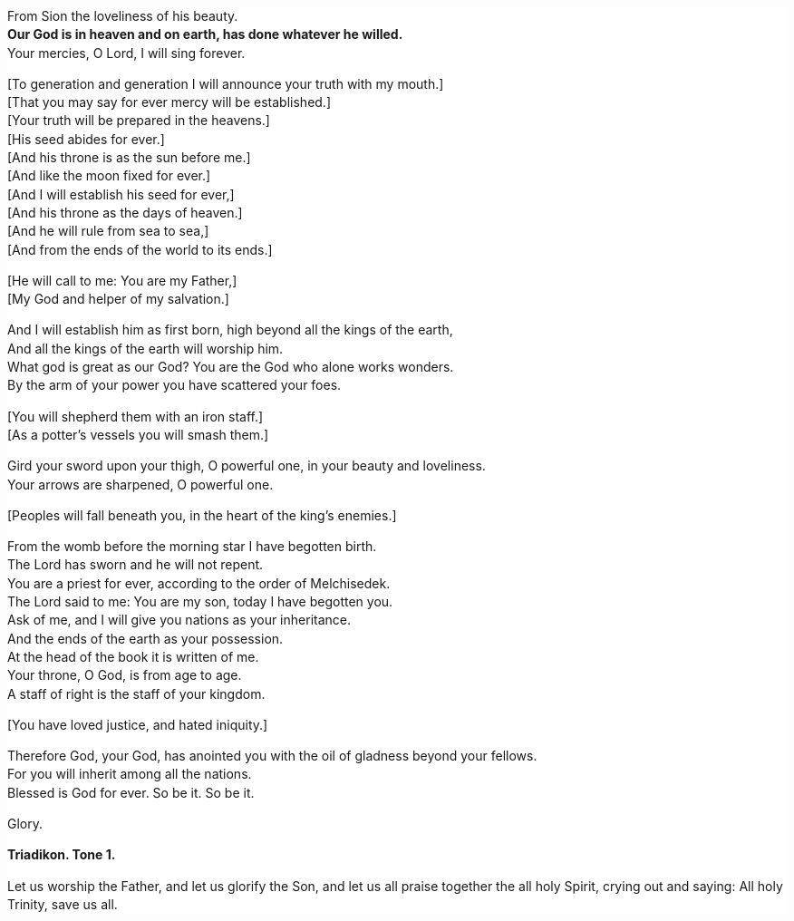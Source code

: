 From Sion the loveliness of his beauty.  
**Our God is in heaven and on earth, has done whatever he willed.**  
Your mercies, O Lord, I will sing forever.

\[To generation and generation I will announce your truth with my
mouth.\]  
\[That you may say for ever mercy will be established.\]  
\[Your truth will be prepared in the heavens.\]  
\[His seed abides for ever.\]  
\[And his throne is as the sun before me.\]  
\[And like the moon fixed for ever.\]  
\[And I will establish his seed for ever,\]  
\[And his throne as the days of heaven.\]  
\[And he will rule from sea to sea,\]  
\[And from the ends of the world to its ends.\]

\[He will call to me: You are my Father,\]  
\[My God and helper of my salvation.\]

And I will establish him as first born, high beyond all the kings of the
earth,  
And all the kings of the earth will worship him.  
What god is great as our God? You are the God who alone works wonders.  
By the arm of your power you have scattered your foes.

\[You will shepherd them with an iron staff.\]  
\[As a potter’s vessels you will smash them.\]

Gird your sword upon your thigh, O powerful one, in your beauty and
loveliness.  
Your arrows are sharpened, O powerful one.

\[Peoples will fall beneath you, in the heart of the king’s enemies.\]

From the womb before the morning star I have begotten birth.  
The Lord has sworn and he will not repent.  
You are a priest for ever, according to the order of Melchisedek.  
The Lord said to me: You are my son, today I have begotten you.  
Ask of me, and I will give you nations as your inheritance.  
And the ends of the earth as your possession.  
At the head of the book it is written of me.  
Your throne, O God, is from age to age.  
A staff of right is the staff of your kingdom.

\[You have loved justice, and hated iniquity.\]

Therefore God, your God, has anointed you with the oil of gladness
beyond your fellows.  
For you will inherit among all the nations.  
Blessed is God for ever. So be it. So be it.

Glory.

**Triadikon. Tone 1.**

Let us worship the Father, and let us glorify the Son, and let us all
praise together the all holy Spirit, crying out and saying: All holy
Trinity, save us all.
